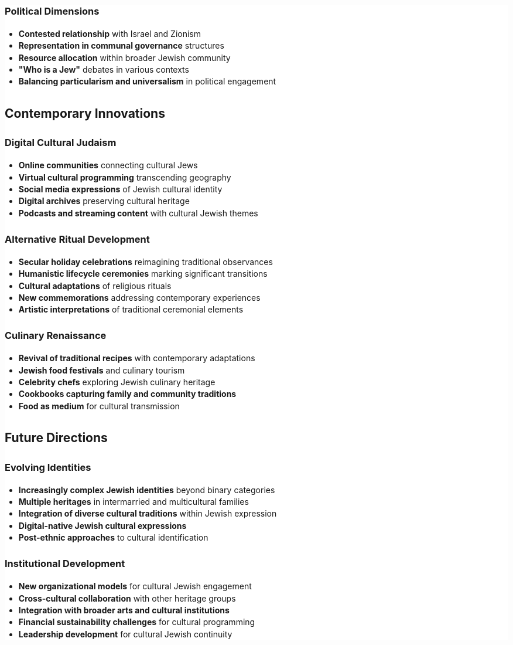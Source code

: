 ### Political Dimensions

- **Contested relationship** with Israel and Zionism
- **Representation in communal governance** structures
- **Resource allocation** within broader Jewish community
- **"Who is a Jew"** debates in various contexts
- **Balancing particularism and universalism** in political engagement

## Contemporary Innovations

### Digital Cultural Judaism

- **Online communities** connecting cultural Jews
- **Virtual cultural programming** transcending geography
- **Social media expressions** of Jewish cultural identity
- **Digital archives** preserving cultural heritage
- **Podcasts and streaming content** with cultural Jewish themes

### Alternative Ritual Development

- **Secular holiday celebrations** reimagining traditional observances
- **Humanistic lifecycle ceremonies** marking significant transitions
- **Cultural adaptations** of religious rituals
- **New commemorations** addressing contemporary experiences
- **Artistic interpretations** of traditional ceremonial elements

### Culinary Renaissance

- **Revival of traditional recipes** with contemporary adaptations
- **Jewish food festivals** and culinary tourism
- **Celebrity chefs** exploring Jewish culinary heritage
- **Cookbooks capturing family and community traditions**
- **Food as medium** for cultural transmission

## Future Directions

### Evolving Identities

- **Increasingly complex Jewish identities** beyond binary categories
- **Multiple heritages** in intermarried and multicultural families
- **Integration of diverse cultural traditions** within Jewish expression
- **Digital-native Jewish cultural expressions**
- **Post-ethnic approaches** to cultural identification

### Institutional Development

- **New organizational models** for cultural Jewish engagement
- **Cross-cultural collaboration** with other heritage groups
- **Integration with broader arts and cultural institutions**
- **Financial sustainability challenges** for cultural programming
- **Leadership development** for cultural Jewish continuity

